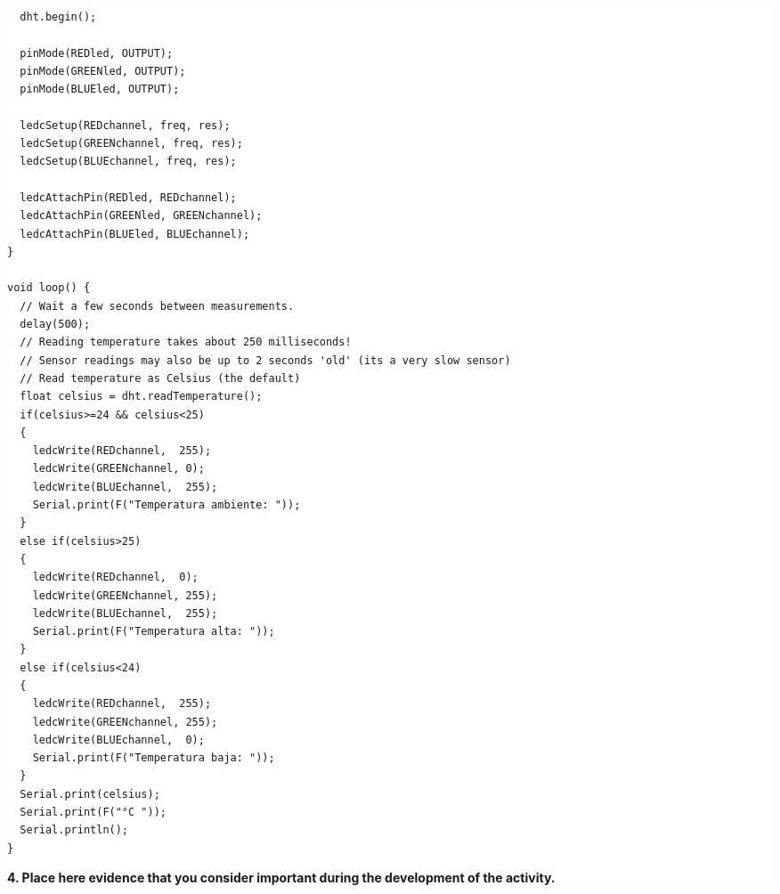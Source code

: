 ```
  dht.begin();
   
  pinMode(REDled, OUTPUT);
  pinMode(GREENled, OUTPUT);
  pinMode(BLUEled, OUTPUT);
  
  ledcSetup(REDchannel, freq, res);
  ledcSetup(GREENchannel, freq, res);
  ledcSetup(BLUEchannel, freq, res);
  
  ledcAttachPin(REDled, REDchannel);
  ledcAttachPin(GREENled, GREENchannel);
  ledcAttachPin(BLUEled, BLUEchannel);
}

void loop() {
  // Wait a few seconds between measurements.
  delay(500);
  // Reading temperature takes about 250 milliseconds!
  // Sensor readings may also be up to 2 seconds 'old' (its a very slow sensor)
  // Read temperature as Celsius (the default)
  float celsius = dht.readTemperature();
  if(celsius>=24 && celsius<25)
  {
    ledcWrite(REDchannel,  255);
    ledcWrite(GREENchannel, 0);
    ledcWrite(BLUEchannel,  255);
    Serial.print(F("Temperatura ambiente: "));
  }
  else if(celsius>25)
  {
    ledcWrite(REDchannel,  0);
    ledcWrite(GREENchannel, 255);
    ledcWrite(BLUEchannel,  255);
    Serial.print(F("Temperatura alta: "));
  }
  else if(celsius<24)
  {
    ledcWrite(REDchannel,  255);
    ledcWrite(GREENchannel, 255);
    ledcWrite(BLUEchannel,  0);
    Serial.print(F("Temperatura baja: "));
  }
  Serial.print(celsius);
  Serial.print(F("°C "));
  Serial.println();
}
```

**4. Place here evidence that you consider important during the development of the activity.**
